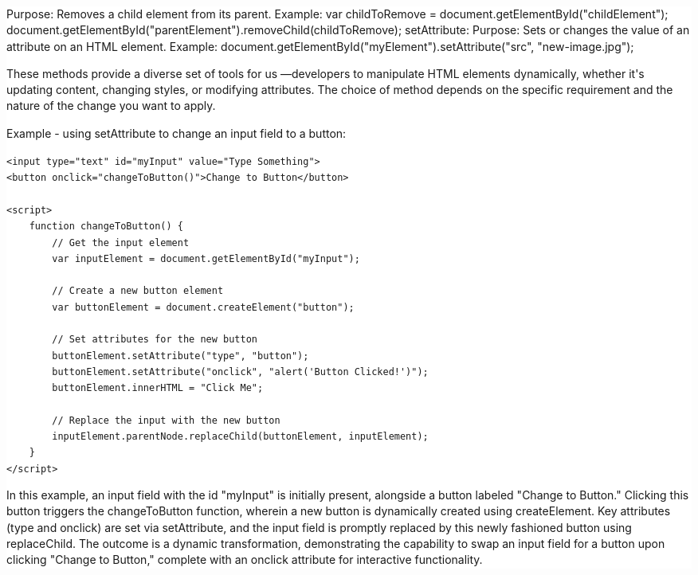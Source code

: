 Purpose: Removes a child element from its parent.
Example:
var childToRemove = document.getElementById("childElement");
document.getElementById("parentElement").removeChild(childToRemove);
setAttribute:
Purpose: Sets or changes the value of an attribute on an HTML element.
Example:
document.getElementById("myElement").setAttribute("src", "new-image.jpg");
 
These methods provide a diverse set of tools for us —developers to manipulate HTML elements dynamically, whether it's updating content, changing styles, or modifying attributes. The choice of method depends on the specific requirement and the nature of the change you want to apply.
 
Example - using setAttribute to change an input field to a button:
 
<!DOCTYPE html>
<html lang="en">
<head>
    <meta charset="UTF-8">
    <meta name="viewport" content="width=device-width, initial-scale=1.0">
    <title>Change Input to Button Example</title>
</head>
<body>

    <input type="text" id="myInput" value="Type Something">
    <button onclick="changeToButton()">Change to Button</button>

    <script>
        function changeToButton() {
            // Get the input element
            var inputElement = document.getElementById("myInput");

            // Create a new button element
            var buttonElement = document.createElement("button");

            // Set attributes for the new button
            buttonElement.setAttribute("type", "button");
            buttonElement.setAttribute("onclick", "alert('Button Clicked!')");
            buttonElement.innerHTML = "Click Me";

            // Replace the input with the new button
            inputElement.parentNode.replaceChild(buttonElement, inputElement);
        }
    </script>

</body>
</html>
 
In this example, an input field with the id "myInput" is initially present, alongside a button labeled "Change to Button." Clicking this button triggers the changeToButton function, wherein a new button is dynamically created using createElement. Key attributes (type and onclick) are set via setAttribute, and the input field is promptly replaced by this newly fashioned button using replaceChild. The outcome is a dynamic transformation, demonstrating the capability to swap an input field for a button upon clicking "Change to Button," complete with an onclick attribute for interactive functionality.
 